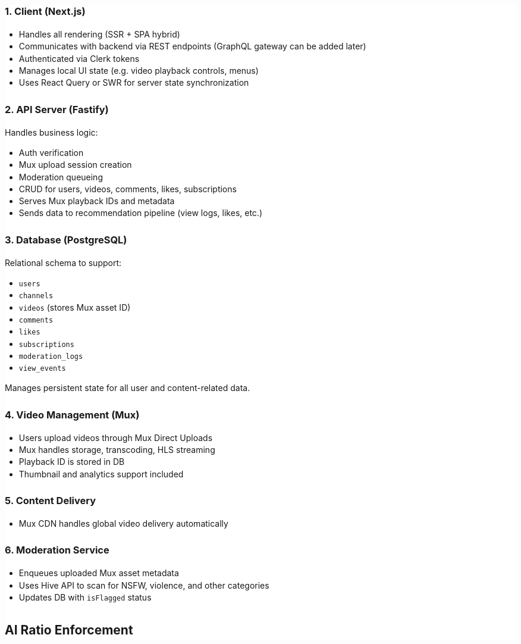 ### 1. Client (Next.js)

- Handles all rendering (SSR + SPA hybrid)
- Communicates with backend via REST endpoints (GraphQL gateway can be added later)
- Authenticated via Clerk tokens
- Manages local UI state (e.g. video playback controls, menus)
- Uses React Query or SWR for server state synchronization

### 2. API Server (Fastify)

Handles business logic:

- Auth verification
- Mux upload session creation
- Moderation queueing
- CRUD for users, videos, comments, likes, subscriptions
- Serves Mux playback IDs and metadata
- Sends data to recommendation pipeline (view logs, likes, etc.)

### 3. Database (PostgreSQL)

Relational schema to support:

- `users`
- `channels`
- `videos` (stores Mux asset ID)
- `comments`
- `likes`
- `subscriptions`
- `moderation_logs`
- `view_events`

Manages persistent state for all user and content-related data.

### 4. Video Management (Mux)

- Users upload videos through Mux Direct Uploads
- Mux handles storage, transcoding, HLS streaming
- Playback ID is stored in DB
- Thumbnail and analytics support included

### 5. Content Delivery

- Mux CDN handles global video delivery automatically

### 6. Moderation Service

- Enqueues uploaded Mux asset metadata
- Uses Hive API to scan for NSFW, violence, and other categories
- Updates DB with `isFlagged` status

## AI Ratio Enforcement
